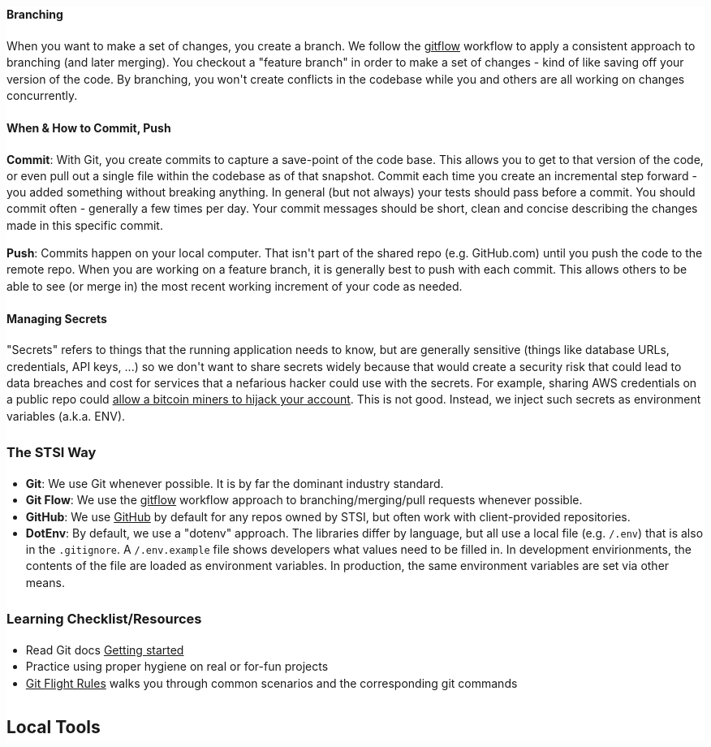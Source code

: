 #### Branching

When you want to make a set of changes, you create a branch. We follow the [gitflow](https://www.atlassian.com/git/tutorials/comparing-workflows/gitflow-workflow) workflow to apply a consistent approach to branching (and later merging). You checkout a "feature branch" in order to make a set of changes - kind of like saving off your version of the code. By branching, you won't create conflicts in the codebase while you and others are all working on changes concurrently. 

#### When & How to Commit, Push

**Commit**: With Git, you create commits to capture a save-point of the code base. This allows you to get to that version of the code, or even pull out a single file within the codebase as of that snapshot. Commit each time you create an incremental step forward - you added something without breaking anything. In general (but not always) your tests should pass before a commit. You should commit often - generally a few times per day.  Your commit messages should be short, clean and concise describing the changes made in this specific commit.

**Push**: Commits happen on your local computer. That isn't part of the shared repo (e.g. GitHub.com) until you push the code to the remote repo. When you are working on a feature branch, it is generally best to push with each commit. This allows others to be able to see (or merge in) the most recent working increment of your code as needed.

#### Managing Secrets

"Secrets" refers to things that the running application needs to know, but are generally sensitive (things like database URLs, credentials, API keys, ...) so we don't want to share secrets widely because that would create a security risk that could lead to data breaches and cost for services that a nefarious hacker could use with the secrets. For example, sharing AWS credentials on a public repo could [allow a bitcoin miners to hijack your account](https://readwrite.com/2014/04/15/amazon-web-services-hack-bitcoin-miners-github/). This is not good. Instead, we inject such secrets as environment variables (a.k.a. ENV).

### The STSI Way

 * **Git**: We use Git whenever possible. It is by far the dominant industry standard.
 * **Git Flow**: We use the [gitflow](https://www.atlassian.com/git/tutorials/comparing-workflows/gitflow-workflow) workflow approach to branching/merging/pull requests whenever possible.
 * **GitHub**: We use [GitHub](https://github.com/STSILABS/) by default for any repos owned by STSI, but often work with client-provided repositories.
 * **DotEnv**: By default, we use a "dotenv" approach. The libraries differ by language, but all use a local file (e.g. `/.env`) that is also in the `.gitignore`. A `/.env.example` file shows developers what values need to be filled in. In development envirionments, the contents of the file are loaded as environment variables. In production, the same environment variables are set via other means.
 
### Learning Checklist/Resources
 
  * Read Git docs [Getting started](https://git-scm.com/book/en/v1/Getting-Started) 
  * Practice using proper hygiene on real or for-fun projects
  * [Git Flight Rules](https://github.com/k88hudson/git-flight-rules#i-want-to-start-a-local-repository) walks you through common scenarios and the corresponding git commands


## Local Tools
